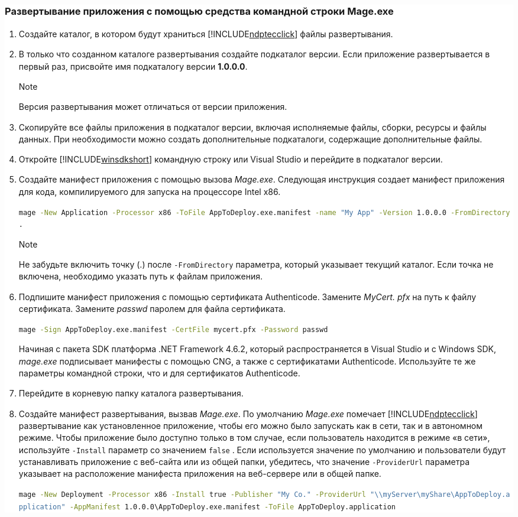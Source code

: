 ### <a name="to-deploy-an-application-with-the-mageexe-command-line-tool"></a>Развертывание приложения с помощью средства командной строки Mage.exe

1. Создайте каталог, в котором будут храниться [!INCLUDE[ndptecclick](../deployment/includes/ndptecclick_md.md)] файлы развертывания.

2. В только что созданном каталоге развертывания создайте подкаталог версии. Если приложение развертывается в первый раз, присвойте имя подкаталогу версии **1.0.0.0**.

   > [!NOTE]
   > Версия развертывания может отличаться от версии приложения.

3. Скопируйте все файлы приложения в подкаталог версии, включая исполняемые файлы, сборки, ресурсы и файлы данных. При необходимости можно создать дополнительные подкаталоги, содержащие дополнительные файлы.

4. Откройте [!INCLUDE[winsdkshort](../debugger/debug-interface-access/includes/winsdkshort_md.md)] командную строку или Visual Studio и перейдите в подкаталог версии.

5. Создайте манифест приложения с помощью вызова *Mage.exe*. Следующая инструкция создает манифест приложения для кода, компилируемого для запуска на процессоре Intel x86.

   ```cmd
   mage -New Application -Processor x86 -ToFile AppToDeploy.exe.manifest -name "My App" -Version 1.0.0.0 -FromDirectory .
   ```

   > [!NOTE]
   > Не забудьте включить точку (.) после `-FromDirectory` параметра, который указывает текущий каталог. Если точка не включена, необходимо указать путь к файлам приложения.

6. Подпишите манифест приложения с помощью сертификата Authenticode. Замените *MyCert. pfx* на путь к файлу сертификата. Замените *passwd* паролем для файла сертификата.

   ```cmd
   mage -Sign AppToDeploy.exe.manifest -CertFile mycert.pfx -Password passwd
   ```

   Начиная с пакета SDK платформа .NET Framework 4.6.2, который распространяется в Visual Studio и с Windows SDK, *mage.exe* подписывает манифесты с помощью CNG, а также с сертификатами Authenticode. Используйте те же параметры командной строки, что и для сертификатов Authenticode.

7. Перейдите в корневую папку каталога развертывания.

8. Создайте манифест развертывания, вызвав *Mage.exe*. По умолчанию *Mage.exe* помечает [!INCLUDE[ndptecclick](../deployment/includes/ndptecclick_md.md)] развертывание как установленное приложение, чтобы его можно было запускать как в сети, так и в автономном режиме. Чтобы приложение было доступно только в том случае, если пользователь находится в режиме «в сети», используйте `-Install` параметр со значением `false` . Если используется значение по умолчанию и пользователи будут устанавливать приложение с веб-сайта или из общей папки, убедитесь, что значение `-ProviderUrl` параметра указывает на расположение манифеста приложения на веб-сервере или в общей папке.

   ```cmd
   mage -New Deployment -Processor x86 -Install true -Publisher "My Co." -ProviderUrl "\\myServer\myShare\AppToDeploy.application" -AppManifest 1.0.0.0\AppToDeploy.exe.manifest -ToFile AppToDeploy.application
   ```
